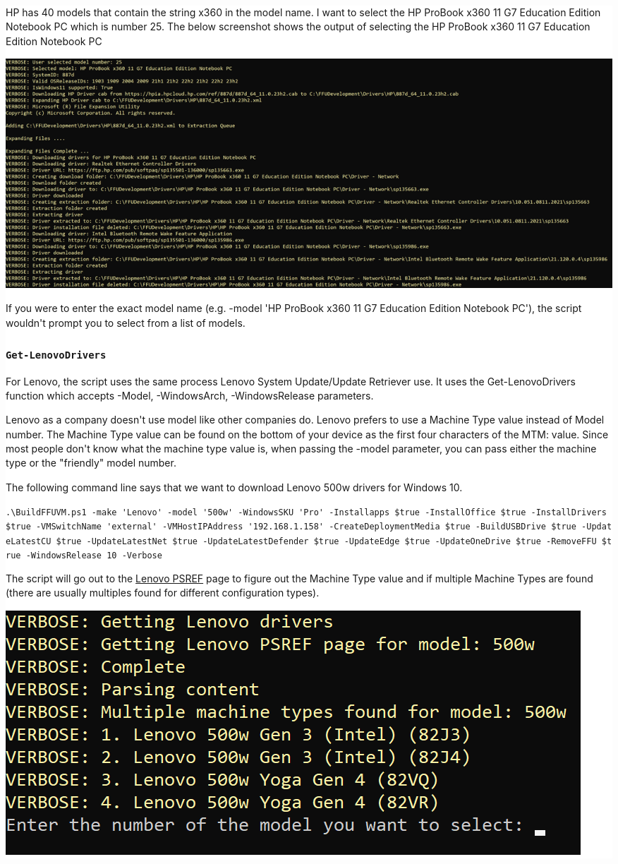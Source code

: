 HP has 40 models that contain the string x360 in the model name. I want to select the HP ProBook x360 11 G7 Education Edition Notebook PC which is number 25. The below screenshot shows the output of selecting the HP ProBook x360 11 G7 Education Edition Notebook PC

![Screenshot of the script downloading drivers for an HP ProBook x360 11 G7 Education Edition Notebook PC](image/ChangeLog/1718824500798.png)

If you were to enter the exact model name (e.g. -model 'HP ProBook x360 11 G7 Education Edition Notebook PC'), the script wouldn't prompt you to select from a list of models.

### `Get-LenovoDrivers`

For Lenovo, the script uses the same process Lenovo System Update/Update Retriever use. It uses the Get-LenovoDrivers function which accepts -Model, -WindowsArch, -WindowsRelease parameters.

Lenovo as a company doesn't use model like other companies do. Lenovo prefers to use a Machine Type value instead of Model number. The Machine Type value can be found on the bottom of your device as the first four characters of the MTM: value. Since most people don't know what the machine type value is, when passing the -model parameter, you can pass either the machine type or the "friendly" model number.

The following command line says that we want to download Lenovo 500w drivers for Windows 10.

`.\BuildFFUVM.ps1 -make 'Lenovo' -model '500w' -WindowsSKU 'Pro' -Installapps $true -InstallOffice $true -InstallDrivers $true -VMSwitchName 'external' -VMHostIPAddress '192.168.1.158' -CreateDeploymentMedia $true -BuildUSBDrive $true -UpdateLatestCU $true -UpdateLatestNet $true -UpdateLatestDefender $true -UpdateEdge $true -UpdateOneDrive $true -RemoveFFU $true -WindowsRelease 10 -Verbose`

The script will go out to the [Lenovo PSREF](https://psref.lenovo.com/search) page to figure out the Machine Type value and if multiple Machine Types are found (there are usually multiples found for different configuration types).

![A screenshot of the different models and their machine types found from the Lenovo PSREF page and a selection prompt for the end user to pick which machine type they wish to use](image/ChangeLog/1718824806444.png)
